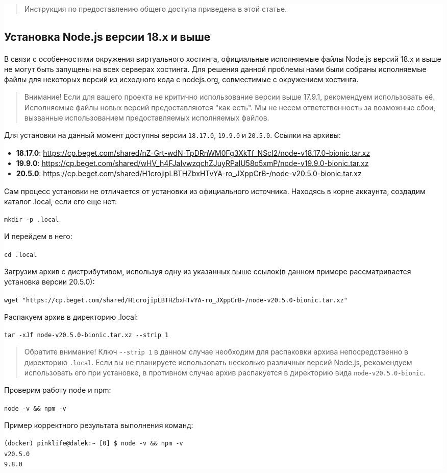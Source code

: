 > Инструкция по предоставлению общего доступа приведена в этой статье.

## Установка Node.js версии 18.x и выше

В связи с особенностями окружения виртуального хостинга, официальные исполняемые файлы Node.js версий 18.x и выше не могут быть запущены на всех серверах хостинга. Для решения данной проблемы нами были собраны исполняемые файлы для некоторых версий из исходного кода с nodejs.org, совместимые с окружением хостинга.

> Внимание!
> Если для вашего проекта не критично использование версии выше 17.9.1, рекомендуем использовать её. Исполняемые файлы новых версий предоставляются "как есть". Мы не несем ответственность за возможные сбои, вызванные использованием предоставляемых исполняемых файлов.

Для установки на данный момент доступны версии `18.17.0`, `19.9.0` и `20.5.0`. Ссылки на архивы:
- **18.17.0**: https://cp.beget.com/shared/nZ-Grt-wdN-TpDRnWM0Fg3XkTf_NScI2/node-v18.17.0-bionic.tar.xz
- **19.9.0**: https://cp.beget.com/shared/wHV_h4FJaIvwzqchZJuyRPalU58o5xmP/node-v19.9.0-bionic.tar.xz
- **20.5.0**: https://cp.beget.com/shared/H1crojipLBTHZbxHTvYA-ro_JXppCrB-/node-v20.5.0-bionic.tar.xz

Сам процесс установки не отличается от установки из официального источника. Находясь в корне аккаунта, создадим каталог .local, если его еще нет:
```
mkdir -p .local
```
И перейдем в него:
```
cd .local
```
Загрузим архив с дистрибутивом, используя одну из указанных выше ссылок(в данном примере рассматривается установка версии 20.5.0):
```
wget "https://cp.beget.com/shared/H1crojipLBTHZbxHTvYA-ro_JXppCrB-/node-v20.5.0-bionic.tar.xz"
```
Распакуем архив в директорию .local:
```
tar -xJf node-v20.5.0-bionic.tar.xz --strip 1
```
> Обратите внимание!
>  Ключ `--strip 1` в данном случае необходим для распаковки архива непосредственно в директорию `.local`. Если вы не планируете использовать несколько различных версий Node.js, рекомендуем использовать его при установке, в противном случае архив распакуется в директорию вида `node-v20.5.0-bionic`.

Проверим работу node и npm:
```
node -v && npm -v
```
Пример корректного результата выполнения команд:
```
(docker) pinklife@dalek:~ [0] $ node -v && npm -v
v20.5.0
9.8.0
```
